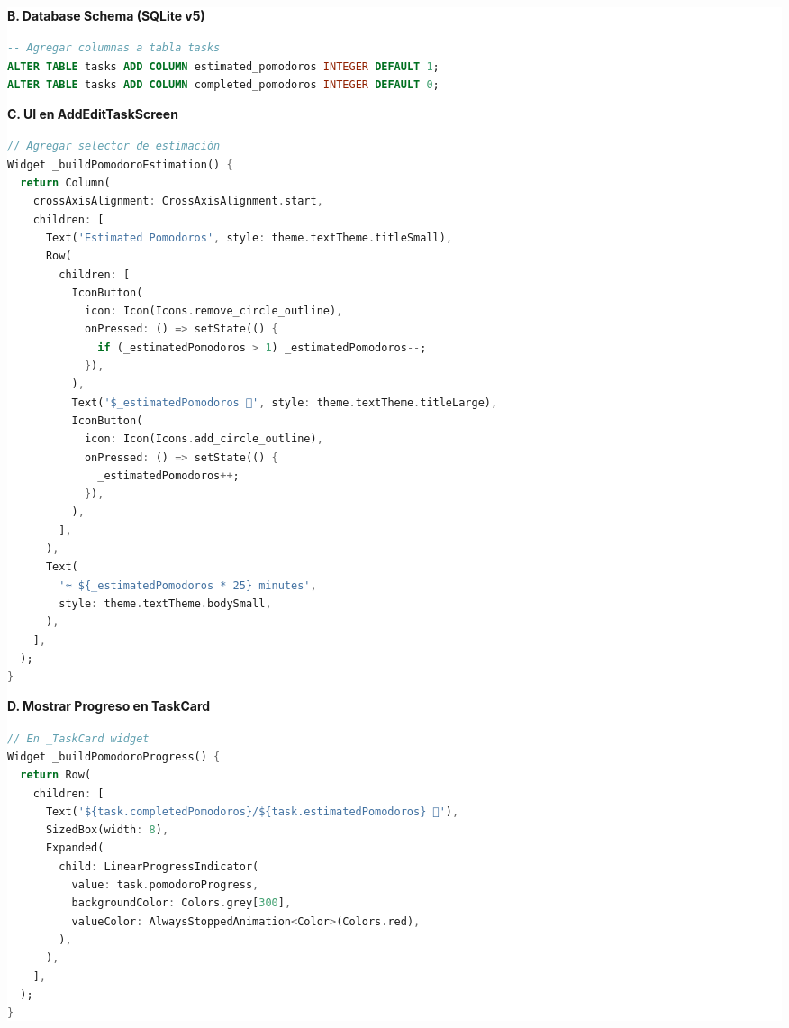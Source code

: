 **B. Database Schema (SQLite v5)**
```sql
-- Agregar columnas a tabla tasks
ALTER TABLE tasks ADD COLUMN estimated_pomodoros INTEGER DEFAULT 1;
ALTER TABLE tasks ADD COLUMN completed_pomodoros INTEGER DEFAULT 0;
```

**C. UI en AddEditTaskScreen**
```dart
// Agregar selector de estimación
Widget _buildPomodoroEstimation() {
  return Column(
    crossAxisAlignment: CrossAxisAlignment.start,
    children: [
      Text('Estimated Pomodoros', style: theme.textTheme.titleSmall),
      Row(
        children: [
          IconButton(
            icon: Icon(Icons.remove_circle_outline),
            onPressed: () => setState(() {
              if (_estimatedPomodoros > 1) _estimatedPomodoros--;
            }),
          ),
          Text('$_estimatedPomodoros 🍅', style: theme.textTheme.titleLarge),
          IconButton(
            icon: Icon(Icons.add_circle_outline),
            onPressed: () => setState(() {
              _estimatedPomodoros++;
            }),
          ),
        ],
      ),
      Text(
        '≈ ${_estimatedPomodoros * 25} minutes',
        style: theme.textTheme.bodySmall,
      ),
    ],
  );
}
```

**D. Mostrar Progreso en TaskCard**
```dart
// En _TaskCard widget
Widget _buildPomodoroProgress() {
  return Row(
    children: [
      Text('${task.completedPomodoros}/${task.estimatedPomodoros} 🍅'),
      SizedBox(width: 8),
      Expanded(
        child: LinearProgressIndicator(
          value: task.pomodoroProgress,
          backgroundColor: Colors.grey[300],
          valueColor: AlwaysStoppedAnimation<Color>(Colors.red),
        ),
      ),
    ],
  );
}
```
